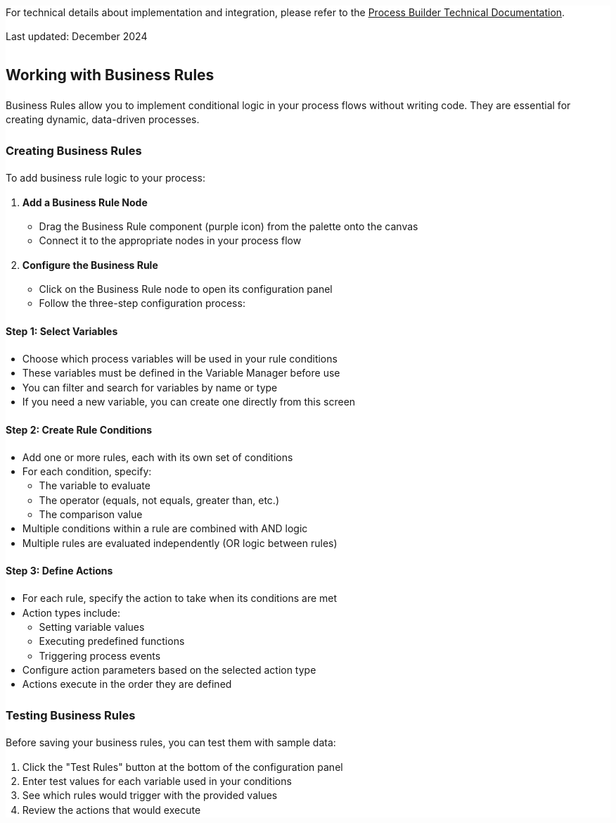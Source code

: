 
For technical details about implementation and integration, please refer to the [Process Builder Technical Documentation](TECHNICAL_GUIDE.md).

Last updated: December 2024 

## Working with Business Rules

Business Rules allow you to implement conditional logic in your process flows without writing code. They are essential for creating dynamic, data-driven processes.

### Creating Business Rules

To add business rule logic to your process:

1. **Add a Business Rule Node**
   - Drag the Business Rule component (purple icon) from the palette onto the canvas
   - Connect it to the appropriate nodes in your process flow

2. **Configure the Business Rule**
   - Click on the Business Rule node to open its configuration panel
   - Follow the three-step configuration process:

#### Step 1: Select Variables
- Choose which process variables will be used in your rule conditions
- These variables must be defined in the Variable Manager before use
- You can filter and search for variables by name or type
- If you need a new variable, you can create one directly from this screen

#### Step 2: Create Rule Conditions
- Add one or more rules, each with its own set of conditions
- For each condition, specify:
  - The variable to evaluate
  - The operator (equals, not equals, greater than, etc.)
  - The comparison value
- Multiple conditions within a rule are combined with AND logic
- Multiple rules are evaluated independently (OR logic between rules)

#### Step 3: Define Actions
- For each rule, specify the action to take when its conditions are met
- Action types include:
  - Setting variable values
  - Executing predefined functions
  - Triggering process events
- Configure action parameters based on the selected action type
- Actions execute in the order they are defined

### Testing Business Rules

Before saving your business rules, you can test them with sample data:

1. Click the "Test Rules" button at the bottom of the configuration panel
2. Enter test values for each variable used in your conditions
3. See which rules would trigger with the provided values
4. Review the actions that would execute
